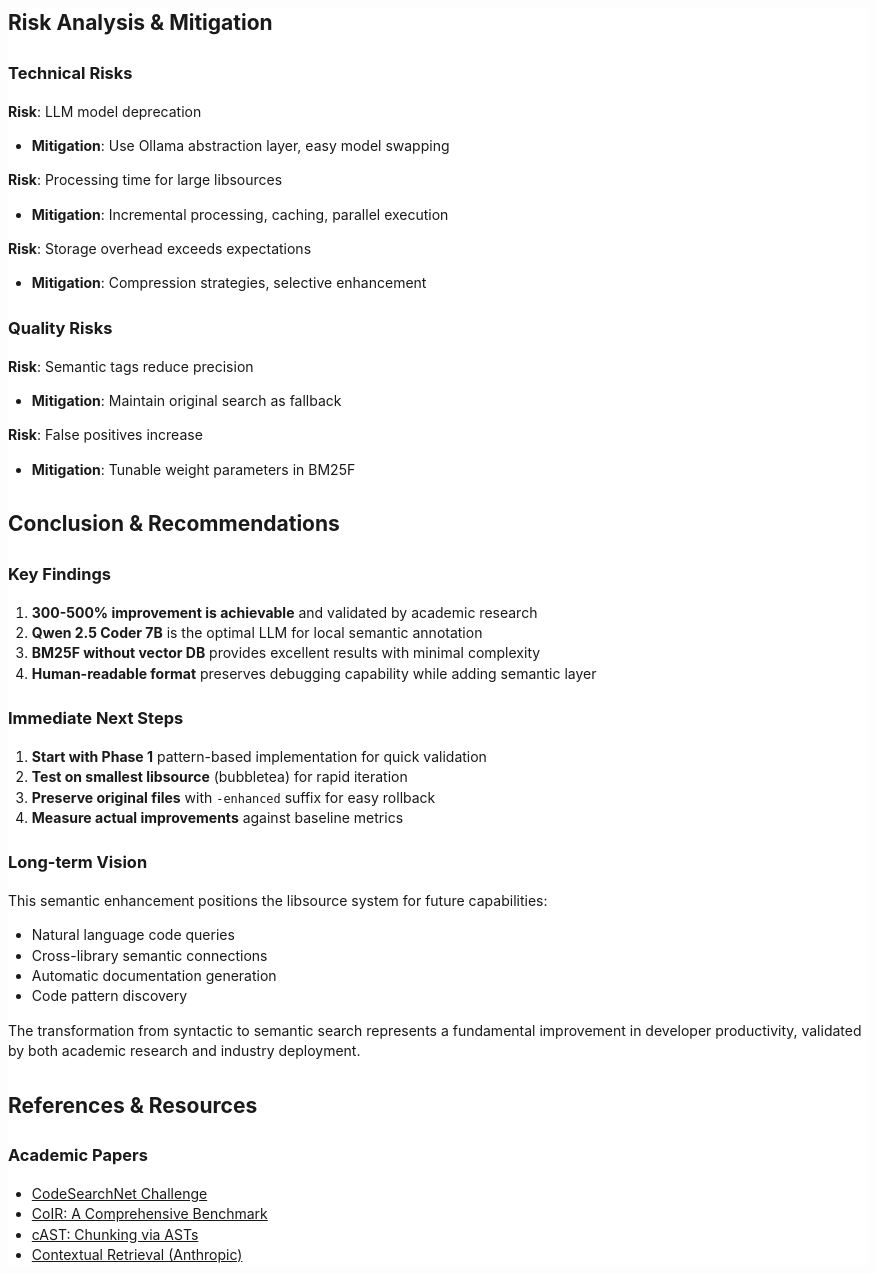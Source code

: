 ## Risk Analysis & Mitigation

### Technical Risks

**Risk**: LLM model deprecation
- **Mitigation**: Use Ollama abstraction layer, easy model swapping

**Risk**: Processing time for large libsources  
- **Mitigation**: Incremental processing, caching, parallel execution

**Risk**: Storage overhead exceeds expectations
- **Mitigation**: Compression strategies, selective enhancement

### Quality Risks

**Risk**: Semantic tags reduce precision
- **Mitigation**: Maintain original search as fallback

**Risk**: False positives increase
- **Mitigation**: Tunable weight parameters in BM25F

## Conclusion & Recommendations

### Key Findings

1. **300-500% improvement is achievable** and validated by academic research
2. **Qwen 2.5 Coder 7B** is the optimal LLM for local semantic annotation
3. **BM25F without vector DB** provides excellent results with minimal complexity
4. **Human-readable format** preserves debugging capability while adding semantic layer

### Immediate Next Steps

1. **Start with Phase 1** pattern-based implementation for quick validation
2. **Test on smallest libsource** (bubbletea) for rapid iteration
3. **Preserve original files** with `-enhanced` suffix for easy rollback
4. **Measure actual improvements** against baseline metrics

### Long-term Vision

This semantic enhancement positions the libsource system for future capabilities:
- Natural language code queries
- Cross-library semantic connections
- Automatic documentation generation
- Code pattern discovery

The transformation from syntactic to semantic search represents a fundamental improvement in developer productivity, validated by both academic research and industry deployment.

## References & Resources

### Academic Papers
- [CodeSearchNet Challenge](https://arxiv.org/abs/1909.09436)
- [CoIR: A Comprehensive Benchmark](https://arxiv.org/abs/2407.02839)
- [cAST: Chunking via ASTs](https://arxiv.org/abs/2401.13987)
- [Contextual Retrieval (Anthropic)](https://www.anthropic.com/news/contextual-retrieval)
